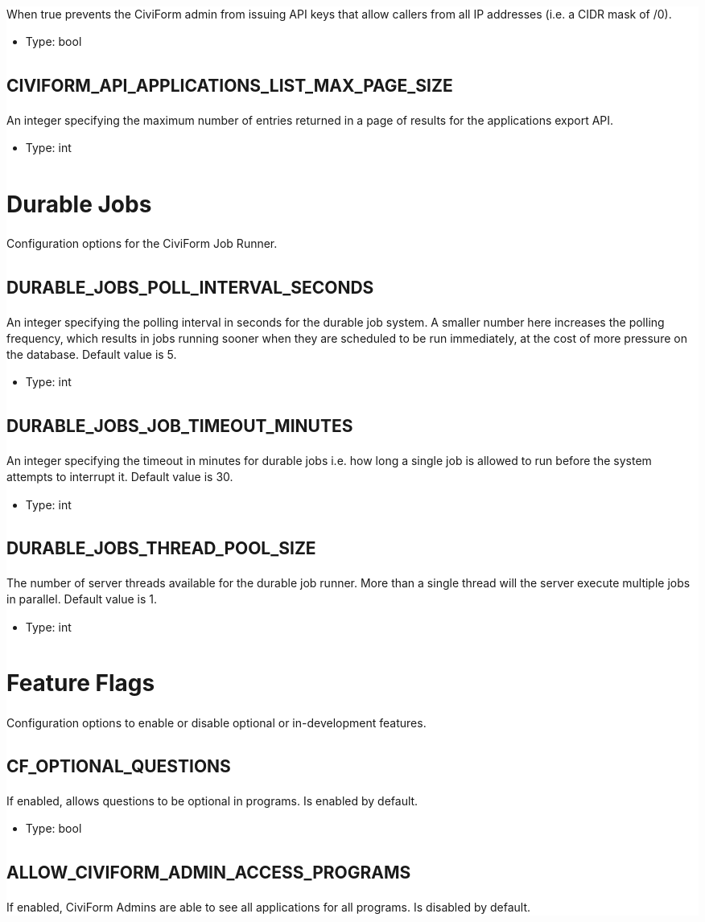 When true prevents the CiviForm admin from issuing API keys that allow callers from all IP addresses (i.e. a CIDR mask of /0).

- Type: bool

## CIVIFORM_API_APPLICATIONS_LIST_MAX_PAGE_SIZE

An integer specifying the maximum number of entries returned in a page of results for the applications export API.

- Type: int

# Durable Jobs

Configuration options for the CiviForm Job Runner.

## DURABLE_JOBS_POLL_INTERVAL_SECONDS

An integer specifying the polling interval in seconds for the durable job system. A smaller number here increases the polling frequency, which results in jobs running sooner when they are scheduled to be run immediately, at the cost of more pressure on the database. Default value is 5.

- Type: int

## DURABLE_JOBS_JOB_TIMEOUT_MINUTES

An integer specifying the timeout in minutes for durable jobs i.e. how long a single job is allowed to run before the system attempts to interrupt it. Default value is 30.

- Type: int

## DURABLE_JOBS_THREAD_POOL_SIZE

The number of server threads available for the durable job runner. More than a single thread will the server execute multiple jobs in parallel. Default value is 1.

- Type: int

# Feature Flags

Configuration options to enable or disable optional or in-development features.

## CF_OPTIONAL_QUESTIONS

If enabled, allows questions to be optional in programs. Is enabled by default.

- Type: bool

## ALLOW_CIVIFORM_ADMIN_ACCESS_PROGRAMS

If enabled, CiviForm Admins are able to see all applications for all programs. Is disabled by default.
